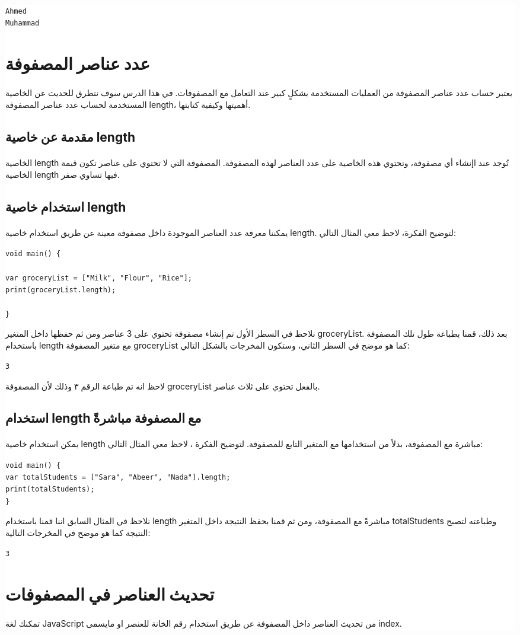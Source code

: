     Ahmed 
    Muhammad



# **عدد عناصر المصفوفة**

يعتبر حساب عدد عناصر المصفوفة من العمليات المستخدمة بشكلٍ كبير عند التعامل مع المصفوفات. في هذا الدرس سوف نتطرق للحديث عن الخاصية المستخدمة لحساب عدد عناصر المصفوفة length، أهميتها وكيفية كتابتها.

## **مقدمة عن خاصية length**

الخاصية length تُوجد عند اإنشاء أي مصفوفة، وتحتوي هذه الخاصية على عدد العناصر لهذه المصفوفة. المصفوفة التي لا تحتوي على عناصر تكون قيمة الخاصية length فيها تساوي صفر.

## **استخدام خاصية length**

يمكننا معرفة عدد العناصر الموجودة داخل مصفوفة معينة عن طريق استخدام خاصية length. لتوضيح الفكرة، لاحظ معي المثال التالي:

    void main() {
    
    var groceryList = ["Milk", "Flour", "Rice"];
    print(groceryList.length);
    
    }

نلاحظ في السطر الأول تم إنشاء مصفوفة تحتوي على 3 عناصر ومن ثم حفظها داخل المتغير groceryList. بعد ذلك، قمنا بطباعة طول تلك المصفوفة باستخدام length مع متغير المصفوفة groceryList كما هو موضح في السطر الثاني، وستكون المخرجات بالشكل التالي:

    3

لاحظ انه تم طباعة الرقم ٣ وذلك لأن المصفوفة groceryList بالفعل تحتوي على ثلاث عناصر.

## **استخدام length مع المصفوفة مباشرةً**

يمكن استخدام خاصية length مباشرة مع المصفوفة، بدلاً من استخدامها مع المتغير التابع للمصفوفة. لتوضيح الفكرة ، لاحظ معي المثال التالي:

    void main() {
    var totalStudents = ["Sara", "Abeer", "Nada"].length;
    print(totalStudents);
    }

نلاحظ في المثال السابق اننا قمنا باستخدام length مباشرةً مع المصفوفة، ومن ثم قمنا بحفظ النتيجة داخل المتغير totalStudents وطباعته لتصبح النتيجة كما هو موضح في المخرجات التالية:

    3
## 
# **تحديث العناصر في المصفوفات**

تمكنك لغة JavaScript من تحديث العناصر داخل المصفوفة عن طريق استخدام رقم الخانة للعنصر او مايسمى index.
